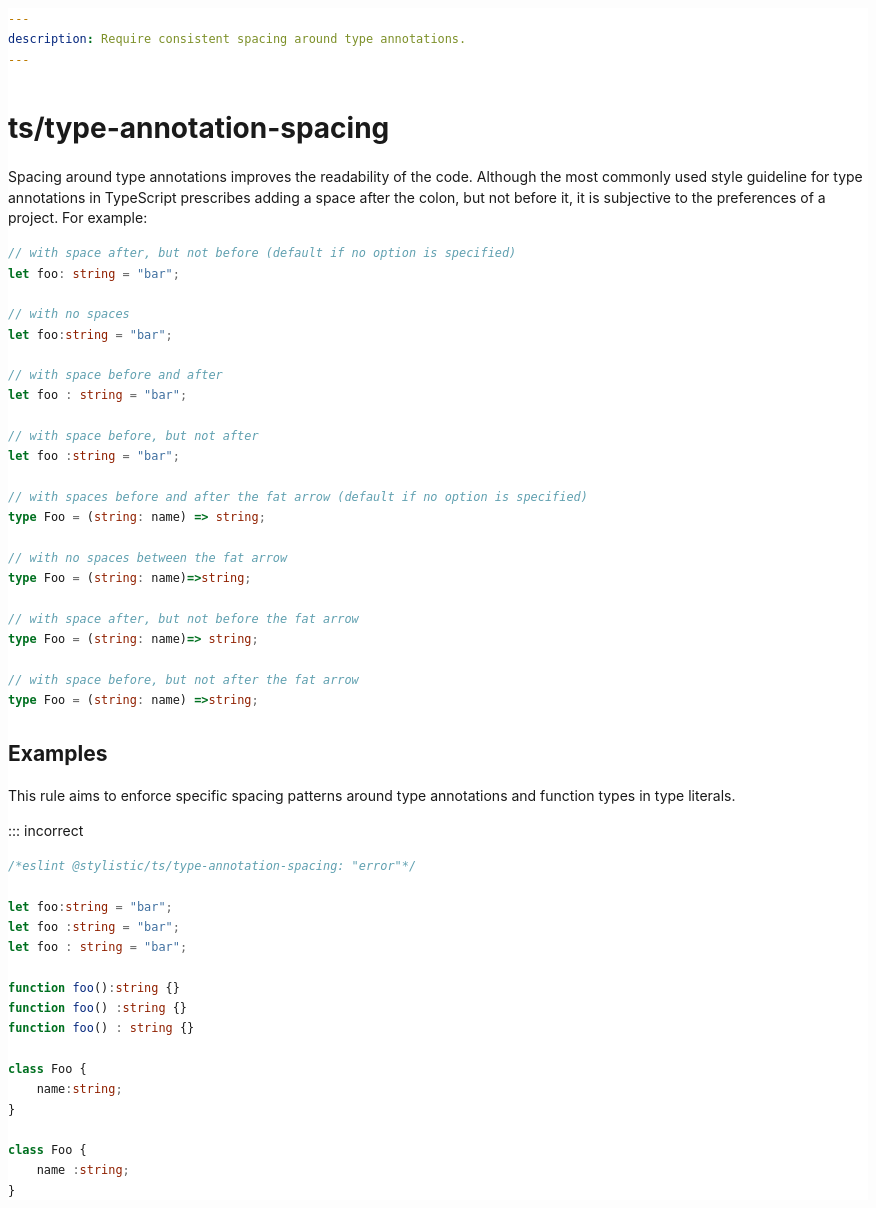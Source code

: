 ```yaml
---
description: Require consistent spacing around type annotations.
---
```


# ts/type-annotation-spacing

Spacing around type annotations improves the readability of the code. Although the most commonly used style guideline for type annotations in TypeScript prescribes adding a space after the colon, but not before it, it is subjective to the preferences of a project. For example:


```ts
// with space after, but not before (default if no option is specified)
let foo: string = "bar";

// with no spaces
let foo:string = "bar";

// with space before and after
let foo : string = "bar";

// with space before, but not after
let foo :string = "bar";

// with spaces before and after the fat arrow (default if no option is specified)
type Foo = (string: name) => string;

// with no spaces between the fat arrow
type Foo = (string: name)=>string;

// with space after, but not before the fat arrow
type Foo = (string: name)=> string;

// with space before, but not after the fat arrow
type Foo = (string: name) =>string;
```

## Examples

This rule aims to enforce specific spacing patterns around type annotations and function types in type literals.



::: incorrect

```ts
/*eslint @stylistic/ts/type-annotation-spacing: "error"*/

let foo:string = "bar";
let foo :string = "bar";
let foo : string = "bar";

function foo():string {}
function foo() :string {}
function foo() : string {}

class Foo {
    name:string;
}

class Foo {
    name :string;
}
```